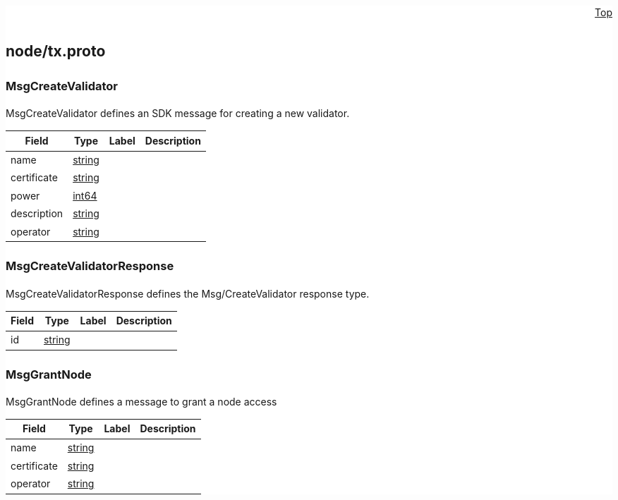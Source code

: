  



<a name="node_tx-proto"></a>
<p align="right"><a href="#top">Top</a></p>

## node/tx.proto



<a name="iritamod-node-MsgCreateValidator"></a>

### MsgCreateValidator
MsgCreateValidator defines an SDK message for creating a new validator.


| Field | Type | Label | Description |
| ----- | ---- | ----- | ----------- |
| name | [string](#string) |  |  |
| certificate | [string](#string) |  |  |
| power | [int64](#int64) |  |  |
| description | [string](#string) |  |  |
| operator | [string](#string) |  |  |






<a name="iritamod-node-MsgCreateValidatorResponse"></a>

### MsgCreateValidatorResponse
MsgCreateValidatorResponse defines the Msg/CreateValidator response type.


| Field | Type | Label | Description |
| ----- | ---- | ----- | ----------- |
| id | [string](#string) |  |  |






<a name="iritamod-node-MsgGrantNode"></a>

### MsgGrantNode
MsgGrantNode defines a message to grant a node access


| Field | Type | Label | Description |
| ----- | ---- | ----- | ----------- |
| name | [string](#string) |  |  |
| certificate | [string](#string) |  |  |
| operator | [string](#string) |  |  |
